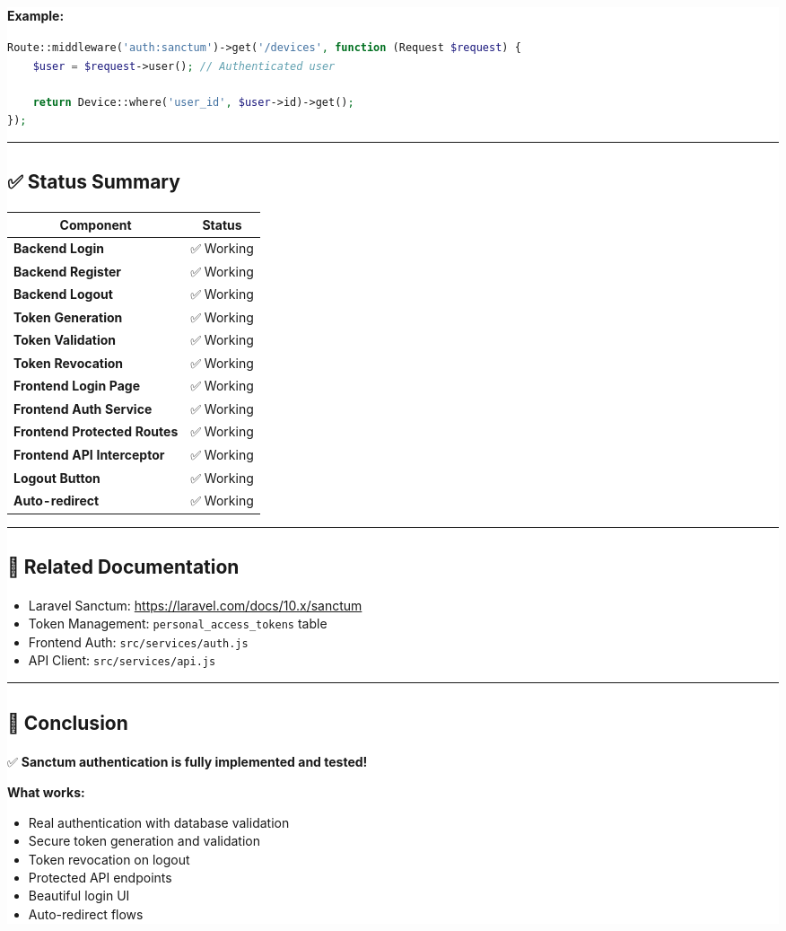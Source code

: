 **Example:**
```php
Route::middleware('auth:sanctum')->get('/devices', function (Request $request) {
    $user = $request->user(); // Authenticated user
    
    return Device::where('user_id', $user->id)->get();
});
```

---

## ✅ **Status Summary**

| Component | Status |
|-----------|--------|
| **Backend Login** | ✅ Working |
| **Backend Register** | ✅ Working |
| **Backend Logout** | ✅ Working |
| **Token Generation** | ✅ Working |
| **Token Validation** | ✅ Working |
| **Token Revocation** | ✅ Working |
| **Frontend Login Page** | ✅ Working |
| **Frontend Auth Service** | ✅ Working |
| **Frontend Protected Routes** | ✅ Working |
| **Frontend API Interceptor** | ✅ Working |
| **Logout Button** | ✅ Working |
| **Auto-redirect** | ✅ Working |

---

## 📖 **Related Documentation**

- Laravel Sanctum: https://laravel.com/docs/10.x/sanctum
- Token Management: `personal_access_tokens` table
- Frontend Auth: `src/services/auth.js`
- API Client: `src/services/api.js`

---

## 🎉 **Conclusion**

✅ **Sanctum authentication is fully implemented and tested!**

**What works:**
- Real authentication with database validation
- Secure token generation and validation
- Token revocation on logout
- Protected API endpoints
- Beautiful login UI
- Auto-redirect flows

